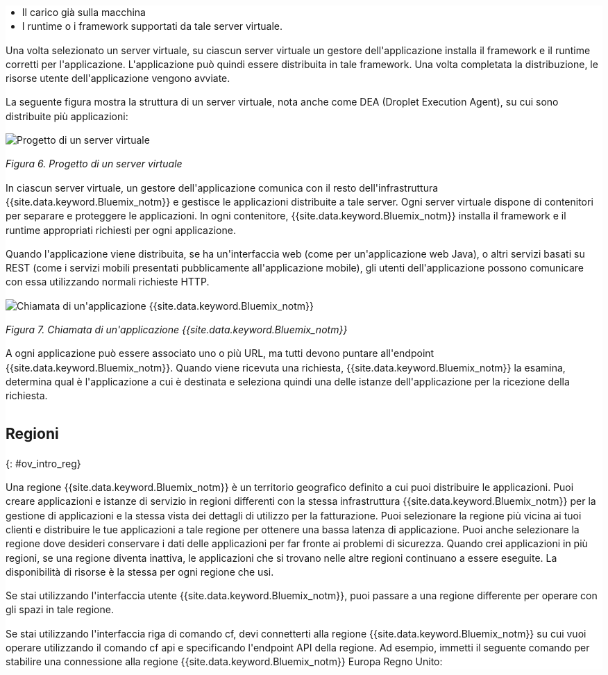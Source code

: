 * Il carico già sulla macchina
* I runtime o i framework supportati da tale server virtuale.

Una volta selezionato un server virtuale, su ciascun server virtuale un gestore dell'applicazione installa il framework e il runtime corretti per l'applicazione. L'applicazione può quindi essere distribuita in tale framework. Una volta completata la distribuzione, le risorse utente dell'applicazione vengono avviate.

La seguente figura mostra la struttura di un server virtuale, nota anche come DEA (Droplet Execution Agent), su cui sono distribuite più applicazioni:

![Progetto di un server virtuale](images/container.png)

*Figura 6. Progetto di un server virtuale*

In ciascun server virtuale, un gestore dell'applicazione comunica con il resto dell'infrastruttura {{site.data.keyword.Bluemix_notm}} e gestisce le applicazioni distribuite a tale server. Ogni server virtuale dispone di contenitori per separare e proteggere le applicazioni. In ogni contenitore, {{site.data.keyword.Bluemix_notm}} installa il framework e il runtime appropriati richiesti per ogni applicazione.

Quando l'applicazione viene distribuita, se ha un'interfaccia web (come per un'applicazione web Java), o altri servizi basati su REST (come i servizi mobili presentati pubblicamente all'applicazione mobile), gli utenti dell'applicazione possono comunicare con essa utilizzando normali richieste HTTP.

![Chiamata di un'applicazione {{site.data.keyword.Bluemix_notm}}](images/execute.png)

*Figura 7. Chiamata di un'applicazione {{site.data.keyword.Bluemix_notm}}*

A ogni applicazione può essere associato uno o più URL, ma tutti devono puntare all'endpoint {{site.data.keyword.Bluemix_notm}}. Quando viene ricevuta una richiesta, {{site.data.keyword.Bluemix_notm}} la esamina, determina qual è l'applicazione a cui è destinata e seleziona quindi una delle istanze dell'applicazione per la ricezione della richiesta.


## Regioni
{: #ov_intro_reg}

Una regione {{site.data.keyword.Bluemix_notm}} è un territorio geografico definito a cui puoi distribuire le applicazioni. Puoi creare applicazioni e istanze di servizio in regioni differenti con la stessa infrastruttura {{site.data.keyword.Bluemix_notm}} per la gestione di applicazioni e la stessa vista dei dettagli di utilizzo per la fatturazione. Puoi selezionare la regione più vicina ai tuoi clienti e distribuire le tue applicazioni a tale regione per ottenere una bassa latenza di applicazione. Puoi anche selezionare la regione dove desideri conservare i dati delle applicazioni per far fronte ai problemi di sicurezza. Quando crei applicazioni in più regioni, se una regione diventa
inattiva, le applicazioni che si trovano nelle altre regioni continuano a essere eseguite. La disponibilità di risorse è la stessa per ogni regione che usi.

Se stai utilizzando l'interfaccia utente {{site.data.keyword.Bluemix_notm}}, puoi passare a una regione differente per operare con gli spazi in tale regione.

Se stai utilizzando l'interfaccia riga di comando cf, devi connetterti alla regione {{site.data.keyword.Bluemix_notm}} su cui vuoi
operare utilizzando il comando cf api e specificando l'endpoint API della regione. Ad esempio, immetti il seguente comando per stabilire una connessione alla regione {{site.data.keyword.Bluemix_notm}} Europa Regno Unito:
